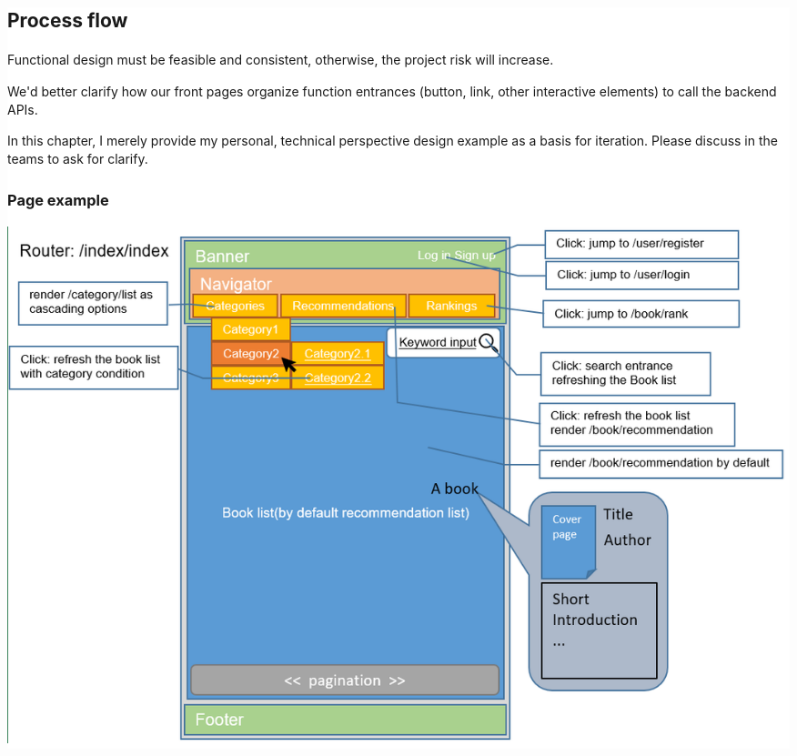 



























## Process flow

Functional design must be feasible and consistent, otherwise, the project risk will increase.

We'd better clarify how our front pages organize function entrances (button, link, other interactive elements) to call the backend APIs.



In this chapter, I merely provide my personal, technical perspective design example as a basis for iteration. Please discuss in the teams to ask for clarify.





### Page example

![image-20230214075732095](.\docsrc\image-20230214075732095.png)
